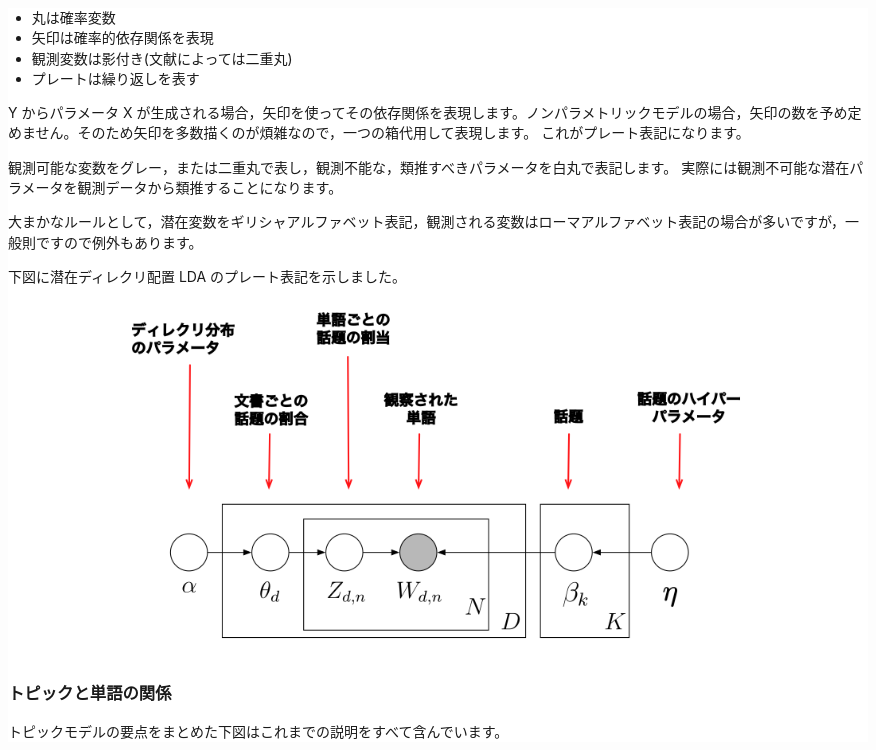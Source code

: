 - 丸は確率変数 
- 矢印は確率的依存関係を表現 
- 観測変数は影付き(文献によっては二重丸) 
- プレートは繰り返しを表す


Y からパラメータ X が生成される場合，矢印を使ってその依存関係を表現します。ノンパラメトリックモデルの場合，矢印の数を予め定めません。そのため矢印を多数描くのが煩雑なので，一つの箱代用して表現します。
これがプレート表記になります。

観測可能な変数をグレー，または二重丸で表し，観測不能な，類推すべきパラメータを白丸で表記します。
実際には観測不可能な潜在パラメータを観測データから類推することになります。

大まかなルールとして，潜在変数をギリシャアルファベット表記，観測される変数はローマアルファベット表記の場合が多いですが，一般則ですので例外もあります。

下図に潜在ディレクリ配置  LDA のプレート表記を示しました。


<center>

<img src="../assets/2009Blei_Topic_Models_03.svg" style="width:74%"></br>

</center>

### トピックと単語の関係

トピックモデルの要点をまとめた下図はこれまでの説明をすべて含んでいます。

<center>
